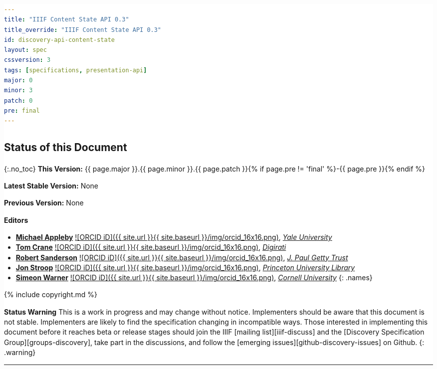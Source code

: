 ```yaml
---
title: "IIIF Content State API 0.3"
title_override: "IIIF Content State API 0.3"
id: discovery-api-content-state
layout: spec
cssversion: 3
tags: [specifications, presentation-api]
major: 0
minor: 3
patch: 0
pre: final
---
```



## Status of this Document
{:.no_toc}
__This Version:__ {{ page.major }}.{{ page.minor }}.{{ page.patch }}{% if page.pre != 'final' %}-{{ page.pre }}{% endif %}

__Latest Stable Version:__ None

__Previous Version:__ None

**Editors**

  * **[Michael Appleby](https://orcid.org/0000-0002-1266-298X)** [![ORCID iD]({{ site.url }}{{ site.baseurl }}/img/orcid_16x16.png)](https://orcid.org/0000-0002-1266-298X), [_Yale University_](http://www.yale.edu/)
  * **[Tom Crane](https://orcid.org/0000-0003-1881-243X)** [![ORCID iD]({{ site.url }}{{ site.baseurl }}/img/orcid_16x16.png)](https://orcid.org/0000-0003-1881-243X), [_Digirati_](http://digirati.com/)
  * **[Robert Sanderson](https://orcid.org/0000-0003-4441-6852)** [![ORCID iD]({{ site.url }}{{ site.baseurl }}/img/orcid_16x16.png)](https://orcid.org/0000-0003-4441-6852), [_J. Paul Getty Trust_](http://www.getty.edu/)
  * **[Jon Stroop](https://orcid.org/0000-0002-0367-1243)** [![ORCID iD]({{ site.url }}{{ site.baseurl }}/img/orcid_16x16.png)](https://orcid.org/0000-0002-0367-1243), [_Princeton University Library_](https://library.princeton.edu/)
  * **[Simeon Warner](https://orcid.org/0000-0002-7970-7855)** [![ORCID iD]({{ site.url }}{{ site.baseurl }}/img/orcid_16x16.png)](https://orcid.org/0000-0002-7970-7855), [_Cornell University_](https://www.cornell.edu/)
  {: .names}

{% include copyright.md %}

__Status Warning__
This is a work in progress and may change without notice. Implementers should be aware that this document is not stable. Implementers are likely to find the specification changing in incompatible ways. Those interested in implementing this document before it reaches beta or release stages should join the IIIF [mailing list][iiif-discuss] and the [Discovery Specification Group][groups-discovery], take part in the discussions, and follow the [emerging issues][github-discovery-issues] on Github.
{: .warning}

----
